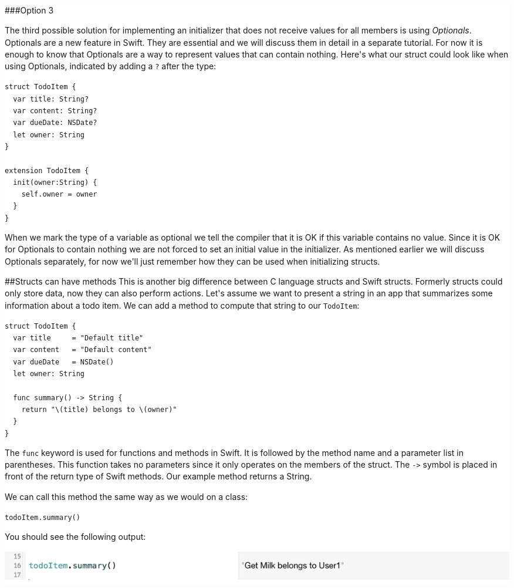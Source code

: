 ###Option 3

The third possible solution for implementing an initializer that does not receive values for all members is using *Optionals*. Optionals are a new feature in Swift. They are essential and we will discuss them in detail in  a separate tutorial. For now it is enough to know that Optionals are a way to represent values that can contain nothing. Here's what our struct could look like when using Optionals, indicated by adding a `?` after the type:

	struct TodoItem {
	  var title: String?
	  var content: String?
	  var dueDate: NSDate?
	  let owner: String
	}

	extension TodoItem {
	  init(owner:String) {
	    self.owner = owner
	  }
	}

When we mark the type of a variable as optional we tell the compiler that it is OK if this variable contains no value. Since it is OK for Optionals to contain nothing we are not forced to set an initial value in the initializer. As mentioned earlier we will discuss Optionals separately, for now we'll just remember how they can be used when initializing structs.

##Structs can have methods
This is another big difference between C language structs and Swift structs. Formerly structs could only store data, now they can also perform actions. Let's assume we want to present a string in an app that summarizes some information about a todo item. We can add a method to compute that string to our `TodoItem`:

	struct TodoItem {
	  var title     = "Default title"
	  var content   = "Default content"
	  var dueDate   = NSDate()
	  let owner: String
	  
	  func summary() -> String {
	    return "\(title) belongs to \(owner)"
	  }
	}
	
The `func` keyword is used for functions and methods in Swift. It is followed by the method name and a parameter list in parentheses. This function takes no parameters since it only operates on the members of the struct. The `->` symbol is placed in front of the return type of Swift methods. Our example method returns a String.

We can call this method the same way as we would on a class:

	todoItem.summary()
	
You should see the following output:

![Function output](function_output.png)
